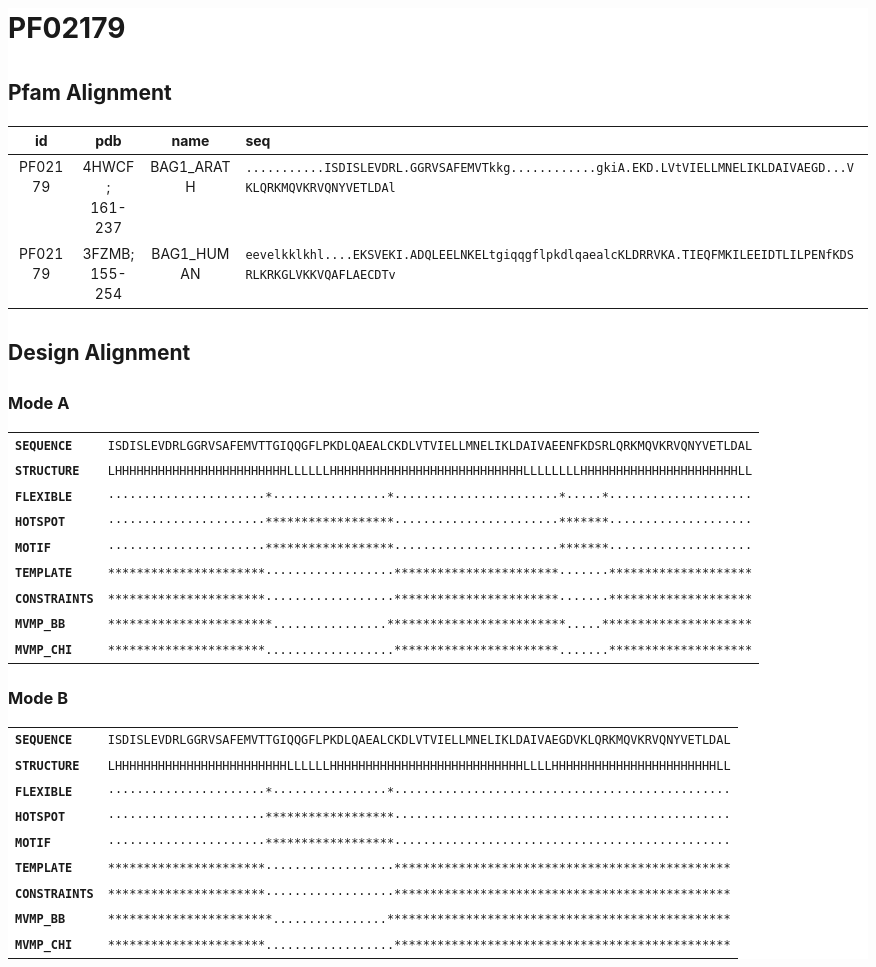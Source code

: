 

```python

```

# PF02179

## Pfam Alignment

|  id   |         pdb    |    name   | seq |
|:-----:|:--------------:|:---------:|:----|
|PF02179|4HWCF;<br>161-237|BAG1_ARATH| ```...........ISDISLEVDRL.GGRVSAFEMVTkkg............gkiA.EKD.LVtVIELLMNELIKLDAIVAEGD...VKLQRKMQVKRVQNYVETLDAl```|
|PF02179|3FZMB;<br>155-254|BAG1_HUMAN| ```eevelkklkhl....EKSVEKI.ADQLEELNKELtgiqqgflpkdlqaealcKLDRRVKA.TIEQFMKILEEIDTLILPENfKDSRLKRKGLVKKVQAFLAECDTv```|  

## Design Alignment
### Mode A
|||
|---|---|
|__```SEQUENCE```__|```ISDISLEVDRLGGRVSAFEMVTTGIQQGFLPKDLQAEALCKDLVTVIELLMNELIKLDAIVAEENFKDSRLQRKMQVKRVQNYVETLDAL```|
|__```STRUCTURE```__|```LHHHHHHHHHHHHHHHHHHHHHHHHLLLLLLHHHHHHHHHHHHHHHHHHHHHHHHHHHLLLLLLLLHHHHHHHHHHHHHHHHHHHHHHLL```|
|__```FLEXIBLE```__|```······················*················*·······················*·····*····················```|
|__```HOTSPOT```__|```······················******************·······················*******····················```|
|__```MOTIF```__|```······················******************·······················*******····················```|
|__```TEMPLATE```__|```**********************··················***********************·······********************```|
|__```CONSTRAINTS```__|```**********************··················***********************·······********************```|
|__```MVMP_BB```__|```***********************................*************************.....*********************```|
|__```MVMP_CHI```__|```**********************..................***********************.......********************```|

### Mode B
|||
|---|---|
|__```SEQUENCE```__|```ISDISLEVDRLGGRVSAFEMVTTGIQQGFLPKDLQAEALCKDLVTVIELLMNELIKLDAIVAEGDVKLQRKMQVKRVQNYVETLDAL```|
|__```STRUCTURE```__|```LHHHHHHHHHHHHHHHHHHHHHHHHLLLLLLHHHHHHHHHHHHHHHHHHHHHHHHHHHLLLLHHHHHHHHHHHHHHHHHHHHHHHLL```|
|__```FLEXIBLE```__|```······················*················*···············································```|
|__```HOTSPOT```__|```······················******************···············································```|
|__```MOTIF```__|```······················******************···············································```|
|__```TEMPLATE```__|```**********************··················***********************************************```|
|__```CONSTRAINTS```__|```**********************··················***********************************************```|
|__```MVMP_BB```__|```***********************................************************************************```|
|__```MVMP_CHI```__|```**********************..................***********************************************```|
